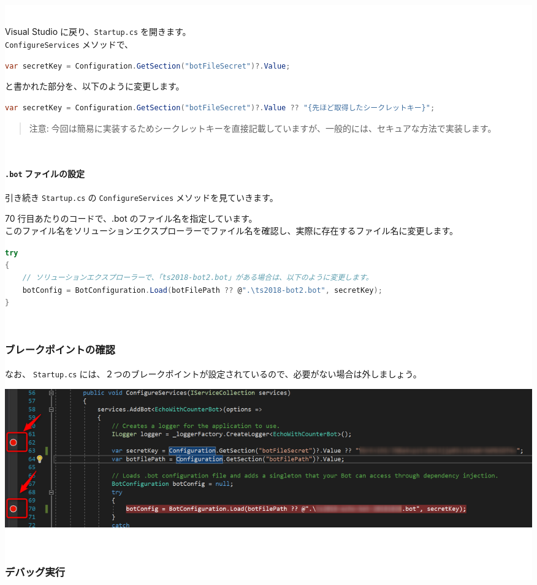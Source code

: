 &nbsp;

Visual Studio に戻り、`Startup.cs` を開きます。  
`ConfigureServices` メソッドで、

```cs
var secretKey = Configuration.GetSection("botFileSecret")?.Value;
```

と書かれた部分を、以下のように変更します。

```cs
var secretKey = Configuration.GetSection("botFileSecret")?.Value ?? "{先ほど取得したシークレットキー}";
```

> 注意: 今回は簡易に実装するためシークレットキーを直接記載していますが、一般的には、セキュアな方法で実装します。

&nbsp;

#### `.bot` ファイルの設定

引き続き `Startup.cs` の `ConfigureServices` メソッドを見ていきます。

70 行目あたりのコードで、.bot のファイル名を指定しています。  
このファイル名をソリューションエクスプローラーでファイル名を確認し、実際に存在するファイル名に変更します。

```cs
try
{
    // ソリューションエクスプローラーで、「ts2018-bot2.bot」がある場合は、以下のように変更します。
    botConfig = BotConfiguration.Load(botFilePath ?? @".\ts2018-bot2.bot", secretKey);
}
```

&nbsp;

### ブレークポイントの確認

なお、 `Startup.cs` には、２つのブレークポイントが設定されているので、必要がない場合は外しましょう。

![cs01-02-24](../../images/cs01-02-24.png)

&nbsp;

### デバッグ実行
